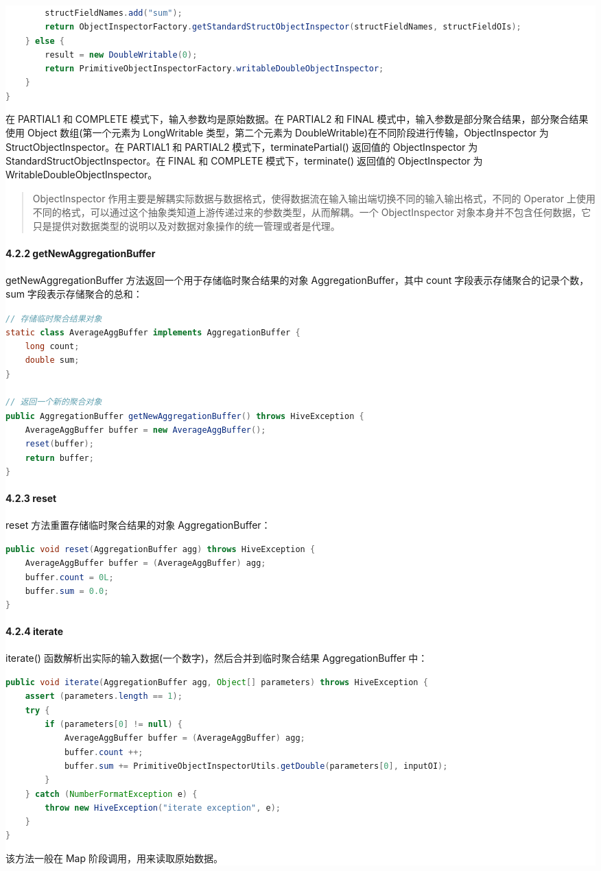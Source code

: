 ```java
        structFieldNames.add("sum");
        return ObjectInspectorFactory.getStandardStructObjectInspector(structFieldNames, structFieldOIs);
    } else {
        result = new DoubleWritable(0);
        return PrimitiveObjectInspectorFactory.writableDoubleObjectInspector;
    }
}
```
在 PARTIAL1 和 COMPLETE 模式下，输入参数均是原始数据。在 PARTIAL2 和 FINAL 模式中，输入参数是部分聚合结果，部分聚合结果使用 Object 数组(第一个元素为 LongWritable 类型，第二个元素为 DoubleWritable)在不同阶段进行传输，ObjectInspector 为 StructObjectInspector。在 PARTIAL1 和 PARTIAL2 模式下，terminatePartial() 返回值的 ObjectInspector 为 StandardStructObjectInspector。在 FINAL 和 COMPLETE 模式下，terminate() 返回值的 ObjectInspector 为 WritableDoubleObjectInspector。

> ObjectInspector 作用主要是解耦实际数据与数据格式，使得数据流在输入输出端切换不同的输入输出格式，不同的 Operator 上使用不同的格式，可以通过这个抽象类知道上游传递过来的参数类型，从而解耦。一个 ObjectInspector 对象本身并不包含任何数据，它只是提供对数据类型的说明以及对数据对象操作的统一管理或者是代理。

#### 4.2.2 getNewAggregationBuffer

getNewAggregationBuffer 方法返回一个用于存储临时聚合结果的对象 AggregationBuffer，其中 count 字段表示存储聚合的记录个数，sum 字段表示存储聚合的总和：
```java
// 存储临时聚合结果对象
static class AverageAggBuffer implements AggregationBuffer {
    long count;
    double sum;
}

// 返回一个新的聚合对象
public AggregationBuffer getNewAggregationBuffer() throws HiveException {
    AverageAggBuffer buffer = new AverageAggBuffer();
    reset(buffer);
    return buffer;
}
```
#### 4.2.3 reset

reset 方法重置存储临时聚合结果的对象 AggregationBuffer：
```java
public void reset(AggregationBuffer agg) throws HiveException {
    AverageAggBuffer buffer = (AverageAggBuffer) agg;
    buffer.count = 0L;
    buffer.sum = 0.0;
}
```

#### 4.2.4 iterate

iterate() 函数解析出实际的输入数据(一个数字)，然后合并到临时聚合结果 AggregationBuffer 中：
```java
public void iterate(AggregationBuffer agg, Object[] parameters) throws HiveException {
    assert (parameters.length == 1);
    try {
        if (parameters[0] != null) {
            AverageAggBuffer buffer = (AverageAggBuffer) agg;
            buffer.count ++;
            buffer.sum += PrimitiveObjectInspectorUtils.getDouble(parameters[0], inputOI);
        }
    } catch (NumberFormatException e) {
        throw new HiveException("iterate exception", e);
    }
}
```
该方法一般在 Map 阶段调用，用来读取原始数据。
